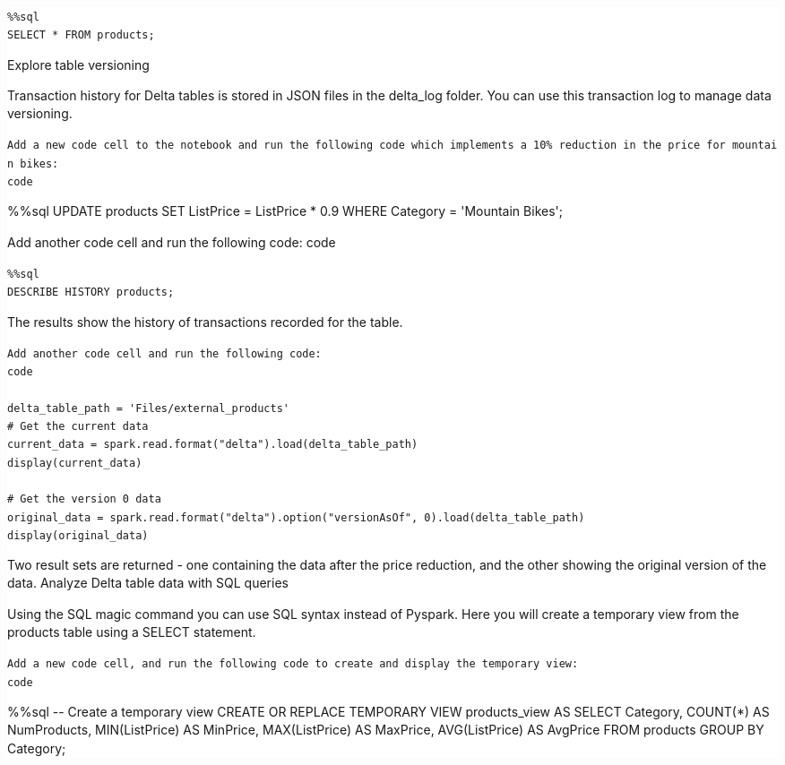     %%sql
    SELECT * FROM products;

Explore table versioning

Transaction history for Delta tables is stored in JSON files in the delta_log folder. You can use this transaction log to manage data versioning.

    Add a new code cell to the notebook and run the following code which implements a 10% reduction in the price for mountain bikes:
    code

%%sql
UPDATE products
SET ListPrice = ListPrice * 0.9
WHERE Category = 'Mountain Bikes';

Add another code cell and run the following code:
code

    %%sql
    DESCRIBE HISTORY products;

The results show the history of transactions recorded for the table.

    Add another code cell and run the following code:
    code

    delta_table_path = 'Files/external_products'
    # Get the current data
    current_data = spark.read.format("delta").load(delta_table_path)
    display(current_data)

    # Get the version 0 data
    original_data = spark.read.format("delta").option("versionAsOf", 0).load(delta_table_path)
    display(original_data)

Two result sets are returned - one containing the data after the price reduction, and the other showing the original version of the data.
Analyze Delta table data with SQL queries

Using the SQL magic command you can use SQL syntax instead of Pyspark. Here you will create a temporary view from the products table using a SELECT statement.

    Add a new code cell, and run the following code to create and display the temporary view:
    code

%%sql
-- Create a temporary view
CREATE OR REPLACE TEMPORARY VIEW products_view
AS
    SELECT Category, COUNT(*) AS NumProducts, MIN(ListPrice) AS MinPrice, MAX(ListPrice) AS MaxPrice, AVG(ListPrice) AS AvgPrice
    FROM products
    GROUP BY Category;
